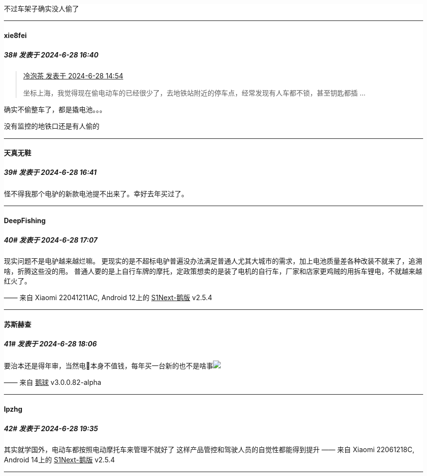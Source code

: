 不过车架子确实没人偷了

*****

####  xie8fei  
##### 38#       发表于 2024-6-28 16:40

<blockquote><a href="httphttps://bbs.saraba1st.com/2b/forum.php?mod=redirect&amp;goto=findpost&amp;pid=65412392&amp;ptid=2189326" target="_blank">冷泡茶 发表于 2024-6-28 14:54</a>

坐标上海，我觉得现在偷电动车的已经很少了，去地铁站附近的停车点，经常发现有人车都不锁，甚至钥匙都插 ...</blockquote>
确实不偷整车了，都是撬电池。。。

没有监控的地铁口还是有人偷的

*****

####  天真无鞋  
##### 39#       发表于 2024-6-28 16:41

怪不得我那个电驴的新款电池提不出来了。幸好去年买过了。

*****

####  DeepFishing  
##### 40#       发表于 2024-6-28 17:07

现实问题不是电驴越来越烂嘛。
更现实的是不超标电驴普遍没办法满足普通人尤其大城市的需求，加上电池质量差各种改装不就来了，追溯啥，折腾这些没的用。
普通人要的是上自行车牌的摩托，定政策想卖的是装了电机的自行车，厂家和店家更鸡贼的用拆车锂电，不就越来越红火了。

—— 来自 Xiaomi 22041211AC, Android 12上的 [S1Next-鹅版](https://github.com/ykrank/S1-Next/releases) v2.5.4


*****

####  苏斯赫查  
##### 41#       发表于 2024-6-28 18:06

要治本还是得年审，当然电🐔本身不值钱，每年买一台新的也不是啥事<img src="https://static.saraba1st.com/image/smiley/face2017/003.png" referrerpolicy="no-referrer">

—— 来自 [鹅球](https://www.pgyer.com/xfPejhuq) v3.0.0.82-alpha


*****

####  lpzhg  
##### 42#       发表于 2024-6-28 19:35

其实就学国外，电动车都按照电动摩托车来管理不就好了
这样产品管控和驾驶人员的自觉性都能得到提升
—— 来自 Xiaomi 22061218C, Android 14上的 [S1Next-鹅版](https://github.com/ykrank/S1-Next/releases) v2.5.4

*****
